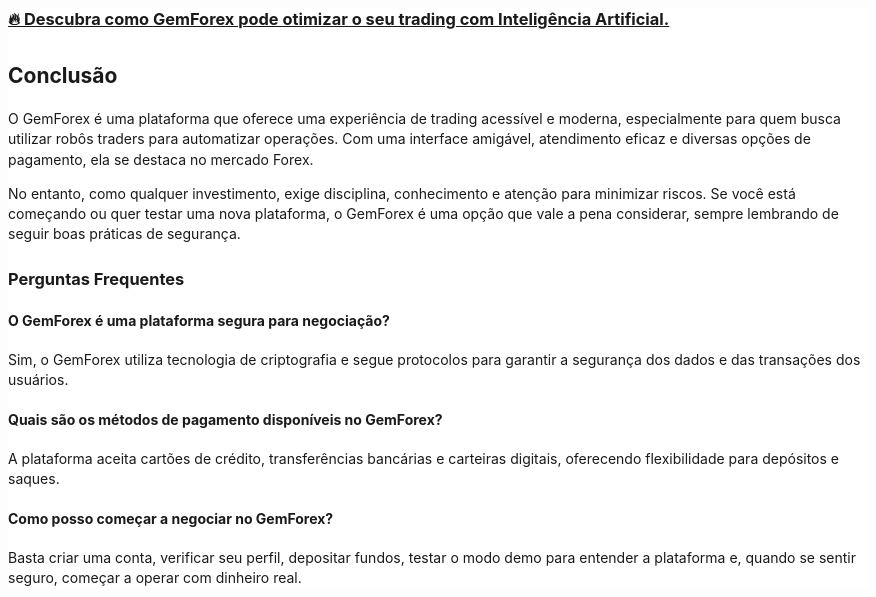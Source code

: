 ### [🔥 Descubra como GemForex pode otimizar o seu trading com Inteligência Artificial.](https://tinyurl.com/bdefyyxf)
## Conclusão

O GemForex é uma plataforma que oferece uma experiência de trading acessível e moderna, especialmente para quem busca utilizar robôs traders para automatizar operações. Com uma interface amigável, atendimento eficaz e diversas opções de pagamento, ela se destaca no mercado Forex.

No entanto, como qualquer investimento, exige disciplina, conhecimento e atenção para minimizar riscos. Se você está começando ou quer testar uma nova plataforma, o GemForex é uma opção que vale a pena considerar, sempre lembrando de seguir boas práticas de segurança.

### Perguntas Frequentes

#### O GemForex é uma plataforma segura para negociação?

Sim, o GemForex utiliza tecnologia de criptografia e segue protocolos para garantir a segurança dos dados e das transações dos usuários.

#### Quais são os métodos de pagamento disponíveis no GemForex?

A plataforma aceita cartões de crédito, transferências bancárias e carteiras digitais, oferecendo flexibilidade para depósitos e saques.

#### Como posso começar a negociar no GemForex?

Basta criar uma conta, verificar seu perfil, depositar fundos, testar o modo demo para entender a plataforma e, quando se sentir seguro, começar a operar com dinheiro real.